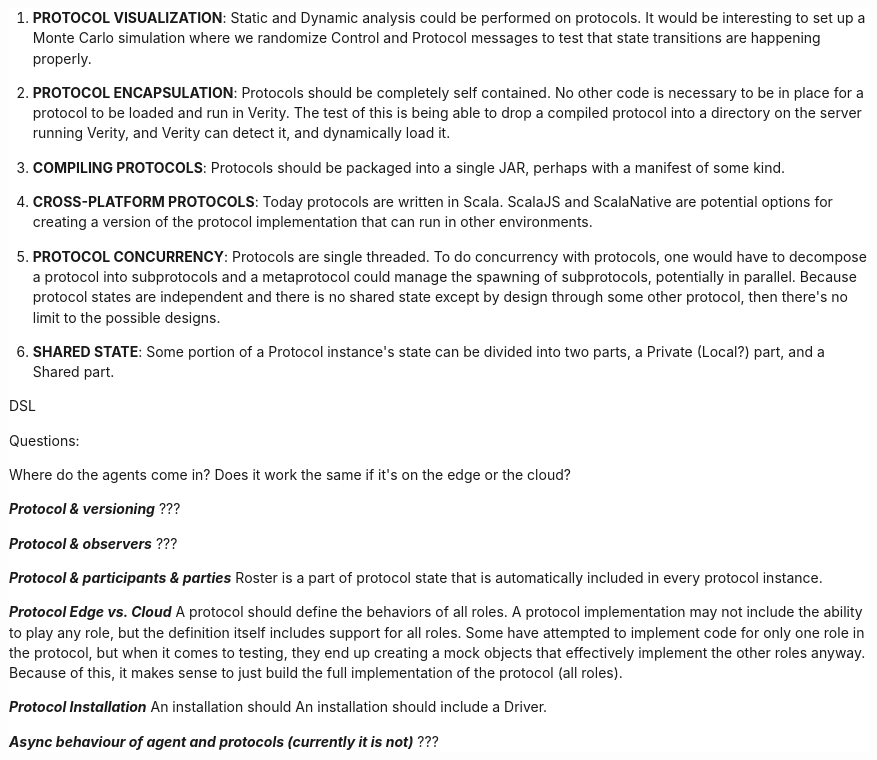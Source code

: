 1. **PROTOCOL VISUALIZATION**: Static and Dynamic analysis could be performed on protocols. It would be interesting to set up
a Monte Carlo simulation where we randomize Control and Protocol messages to test that state transitions are happening properly.

1. **PROTOCOL ENCAPSULATION**: Protocols should be completely self contained. No other code is necessary
to be in place for a protocol to be loaded and run in Verity. The test of
this is being able to drop a compiled protocol into a directory on the
server running Verity, and Verity can detect it, and dynamically load it.

1. **COMPILING PROTOCOLS**: Protocols should be packaged into a single JAR, perhaps with a manifest of some kind. 

1. **CROSS-PLATFORM PROTOCOLS**: Today protocols are written in Scala. ScalaJS and ScalaNative are potential options for creating
a version of the protocol implementation that can run in other environments.

1. **PROTOCOL CONCURRENCY**: Protocols are single threaded. To do concurrency with protocols, one would have to decompose a protocol
into subprotocols and a metaprotocol could manage the spawning of subprotocols, potentially in parallel. Because protocol states are 
independent and there is no shared state except by design through some other protocol, then there's no limit to the possible designs.

1. **SHARED STATE**: Some portion of a Protocol instance's state can be divided into two parts, a Private (Local?) part, and a Shared part.


 DSL


Questions:

Where do the agents come in? Does it work the same if it's on the edge or the cloud?



***Protocol & versioning***
???

***Protocol & observers***
???

***Protocol & participants & parties***
Roster is a part of protocol state that is automatically included in every protocol instance.

***Protocol Edge vs. Cloud***
A protocol should define the behaviors of all roles. A protocol implementation may not include the ability to play any role, but the definition itself includes support for all roles. Some have attempted to implement code for only one role in the protocol, but when it comes to testing, they end up creating a mock objects that effectively implement the other roles anyway. Because of this, it makes sense to just build the full implementation of the protocol (all roles).

***Protocol Installation***
An installation should 
An installation should include a Driver.

***Async behaviour of agent and protocols (currently it is not)***
???
